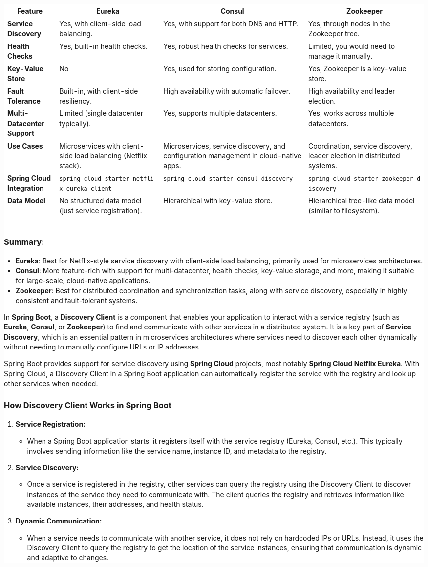 | Feature                          | **Eureka**                                | **Consul**                                | **Zookeeper**                              |
|-----------------------------------|-------------------------------------------|-------------------------------------------|-------------------------------------------|
| **Service Discovery**             | Yes, with client-side load balancing.     | Yes, with support for both DNS and HTTP.  | Yes, through nodes in the Zookeeper tree.  |
| **Health Checks**                 | Yes, built-in health checks.              | Yes, robust health checks for services.   | Limited, you would need to manage it manually. |
| **Key-Value Store**               | No                                        | Yes, used for storing configuration.      | Yes, Zookeeper is a key-value store.      |
| **Fault Tolerance**               | Built-in, with client-side resiliency.    | High availability with automatic failover. | High availability and leader election.    |
| **Multi-Datacenter Support**      | Limited (single datacenter typically).    | Yes, supports multiple datacenters.       | Yes, works across multiple datacenters.   |
| **Use Cases**                     | Microservices with client-side load balancing (Netflix stack). | Microservices, service discovery, and configuration management in cloud-native apps. | Coordination, service discovery, leader election in distributed systems. |
| **Spring Cloud Integration**      | `spring-cloud-starter-netflix-eureka-client` | `spring-cloud-starter-consul-discovery`    | `spring-cloud-starter-zookeeper-discovery` |
| **Data Model**                    | No structured data model (just service registration). | Hierarchical with key-value store.        | Hierarchical tree-like data model (similar to filesystem). |

---

### Summary:

- **Eureka**: Best for Netflix-style service discovery with client-side load balancing, primarily used for microservices architectures.
- **Consul**: More feature-rich with support for multi-datacenter, health checks, key-value storage, and more, making it suitable for large-scale, cloud-native applications.
- **Zookeeper**: Best for distributed coordination and synchronization tasks, along with service discovery, especially in highly consistent and fault-tolerant systems.


In **Spring Boot**, a **Discovery Client** is a component that enables your application to interact with a service registry (such as **Eureka**, **Consul**, or **Zookeeper**) to find and communicate with other services in a distributed system. It is a key part of **Service Discovery**, which is an essential pattern in microservices architectures where services need to discover each other dynamically without needing to manually configure URLs or IP addresses.

Spring Boot provides support for service discovery using **Spring Cloud** projects, most notably **Spring Cloud Netflix Eureka**. With Spring Cloud, a Discovery Client in a Spring Boot application can automatically register the service with the registry and look up other services when needed.

### How Discovery Client Works in Spring Boot

1. **Service Registration:**
   - When a Spring Boot application starts, it registers itself with the service registry (Eureka, Consul, etc.). This typically involves sending information like the service name, instance ID, and metadata to the registry.
   
2. **Service Discovery:**
   - Once a service is registered in the registry, other services can query the registry using the Discovery Client to discover instances of the service they need to communicate with. The client queries the registry and retrieves information like available instances, their addresses, and health status.

3. **Dynamic Communication:**
   - When a service needs to communicate with another service, it does not rely on hardcoded IPs or URLs. Instead, it uses the Discovery Client to query the registry to get the location of the service instances, ensuring that communication is dynamic and adaptive to changes.
